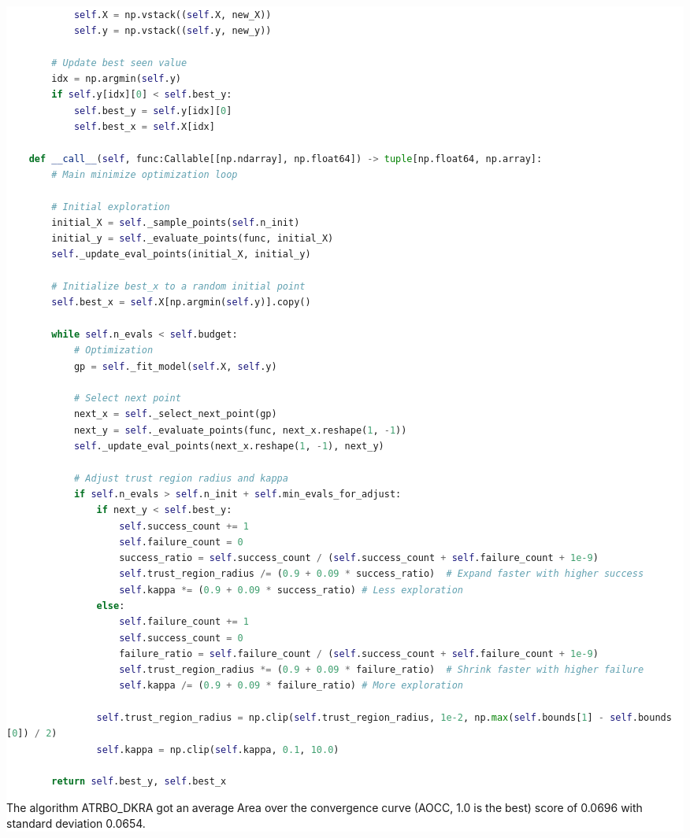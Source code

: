 ```python
            self.X = np.vstack((self.X, new_X))
            self.y = np.vstack((self.y, new_y))
        
        # Update best seen value
        idx = np.argmin(self.y)
        if self.y[idx][0] < self.best_y:
            self.best_y = self.y[idx][0]
            self.best_x = self.X[idx]

    def __call__(self, func:Callable[[np.ndarray], np.float64]) -> tuple[np.float64, np.array]:
        # Main minimize optimization loop
        
        # Initial exploration
        initial_X = self._sample_points(self.n_init)
        initial_y = self._evaluate_points(func, initial_X)
        self._update_eval_points(initial_X, initial_y)

        # Initialize best_x to a random initial point
        self.best_x = self.X[np.argmin(self.y)].copy()

        while self.n_evals < self.budget:
            # Optimization
            gp = self._fit_model(self.X, self.y)

            # Select next point
            next_x = self._select_next_point(gp)
            next_y = self._evaluate_points(func, next_x.reshape(1, -1))
            self._update_eval_points(next_x.reshape(1, -1), next_y)

            # Adjust trust region radius and kappa
            if self.n_evals > self.n_init + self.min_evals_for_adjust:
                if next_y < self.best_y:
                    self.success_count += 1
                    self.failure_count = 0
                    success_ratio = self.success_count / (self.success_count + self.failure_count + 1e-9)
                    self.trust_region_radius /= (0.9 + 0.09 * success_ratio)  # Expand faster with higher success
                    self.kappa *= (0.9 + 0.09 * success_ratio) # Less exploration
                else:
                    self.failure_count += 1
                    self.success_count = 0
                    failure_ratio = self.failure_count / (self.success_count + self.failure_count + 1e-9)
                    self.trust_region_radius *= (0.9 + 0.09 * failure_ratio)  # Shrink faster with higher failure
                    self.kappa /= (0.9 + 0.09 * failure_ratio) # More exploration

                self.trust_region_radius = np.clip(self.trust_region_radius, 1e-2, np.max(self.bounds[1] - self.bounds[0]) / 2)
                self.kappa = np.clip(self.kappa, 0.1, 10.0)

        return self.best_y, self.best_x

```
The algorithm ATRBO_DKRA got an average Area over the convergence curve (AOCC, 1.0 is the best) score of 0.0696 with standard deviation 0.0654.
